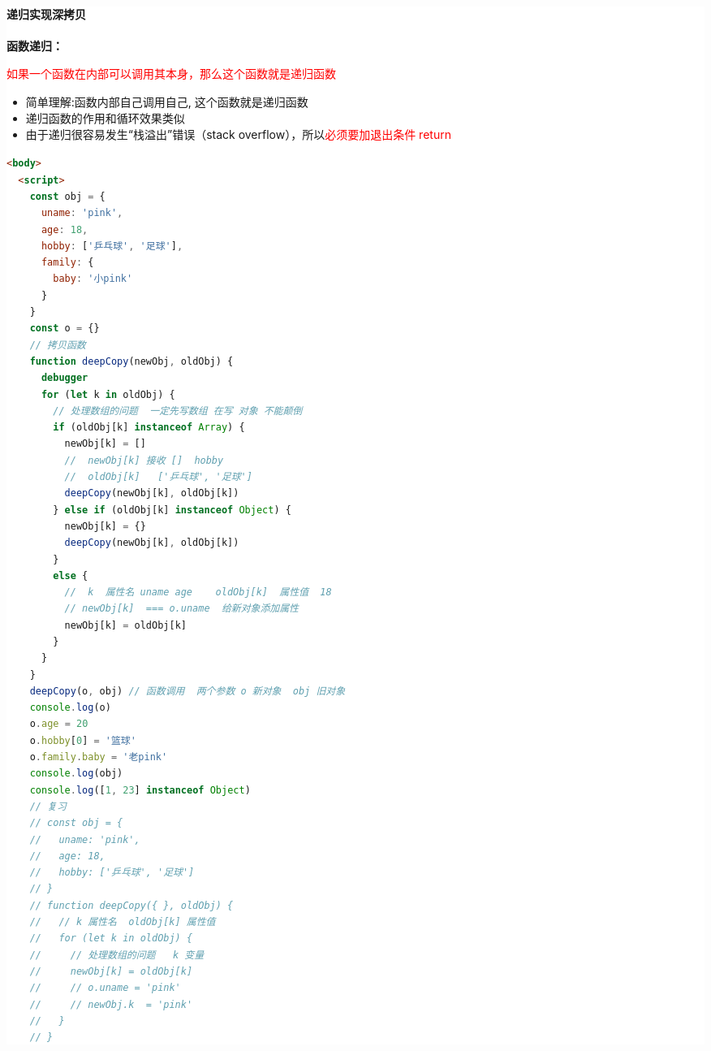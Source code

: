 #### 递归实现深拷贝

**函数递归：**

<span style="color:red">如果一个函数在内部可以调用其本身，那么这个函数就是递归函数</span>

- 简单理解:函数内部自己调用自己, 这个函数就是递归函数
- 递归函数的作用和循环效果类似
- 由于递归很容易发生“栈溢出”错误（stack overflow），所以<span style="color:red">必须要加退出条件 return</span>

~~~html
<body>
  <script>
    const obj = {
      uname: 'pink',
      age: 18,
      hobby: ['乒乓球', '足球'],
      family: {
        baby: '小pink'
      }
    }
    const o = {}
    // 拷贝函数
    function deepCopy(newObj, oldObj) {
      debugger
      for (let k in oldObj) {
        // 处理数组的问题  一定先写数组 在写 对象 不能颠倒
        if (oldObj[k] instanceof Array) {
          newObj[k] = []
          //  newObj[k] 接收 []  hobby
          //  oldObj[k]   ['乒乓球', '足球']
          deepCopy(newObj[k], oldObj[k])
        } else if (oldObj[k] instanceof Object) {
          newObj[k] = {}
          deepCopy(newObj[k], oldObj[k])
        }
        else {
          //  k  属性名 uname age    oldObj[k]  属性值  18
          // newObj[k]  === o.uname  给新对象添加属性
          newObj[k] = oldObj[k]
        }
      }
    }
    deepCopy(o, obj) // 函数调用  两个参数 o 新对象  obj 旧对象
    console.log(o)
    o.age = 20
    o.hobby[0] = '篮球'
    o.family.baby = '老pink'
    console.log(obj)
    console.log([1, 23] instanceof Object)
    // 复习
    // const obj = {
    //   uname: 'pink',
    //   age: 18,
    //   hobby: ['乒乓球', '足球']
    // }
    // function deepCopy({ }, oldObj) {
    //   // k 属性名  oldObj[k] 属性值
    //   for (let k in oldObj) {
    //     // 处理数组的问题   k 变量
    //     newObj[k] = oldObj[k]
    //     // o.uname = 'pink'
    //     // newObj.k  = 'pink'
    //   }
    // }
~~~